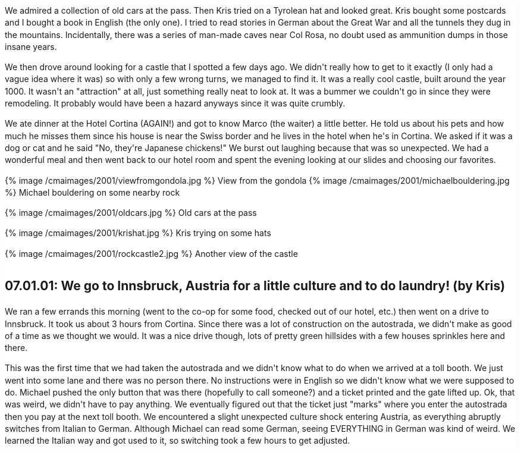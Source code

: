 
We admired a collection of old cars at the pass. Then Kris tried on a
Tyrolean hat and looked great. Kris bought some postcards and I bought
a book in English (the only one). I tried to read stories in German
about the Great War and all the tunnels they dug in the
mountains. Incidentally, there was a series of man-made caves near Col
Rosa, no doubt used as ammunition dumps in those insane years.


We then drove around looking for a castle that I spotted a few days
ago.  We didn't really how to get to it exactly (I only had a vague
idea where it was) so with only a few wrong turns, we managed to find
it.  It was a really cool castle, built around the year 1000.  It
wasn't an "attraction" at all, just something really neat to look
at.  It was a bummer we couldn't go in since they were remodeling.  It
probably would have been a hazard anyways since it was quite crumbly.


We ate dinner at the Hotel Cortina (AGAIN!) and got to know Marco (the
waiter) a little better.  He told us about his pets and how much he
misses them since his house is near the Swiss border and he lives in
the hotel when he's in Cortina.  We asked if it was a dog or cat and
he said "No, they're Japanese chickens!"  We burst out laughing
because that was so unexpected.  We had a wonderful meal and then went
back to our hotel room and spent the evening looking at our slides and
choosing our favorites.


{% image /cmaimages/2001/viewfromgondola.jpg %}
View from the gondola
{% image /cmaimages/2001/michaelbouldering.jpg %} 
Michael bouldering on some nearby rock

{% image /cmaimages/2001/oldcars.jpg %} 
Old cars at the pass

{% image /cmaimages/2001/krishat.jpg %}
Kris trying on some hats

{% image /cmaimages/2001/rockcastle2.jpg %}
Another view of the castle


07.01.01: We go to Innsbruck, Austria for a little culture and to do laundry! (by Kris)
----------

We ran a few errands this morning (went to the co-op for some food,
checked out of our hotel, etc.) then went on a drive to Innsbruck.  It
took us about 3 hours from Cortina.  Since there was a lot of
construction on the autostrada, we didn't make as good of a time as we
thought we would.  It was a nice drive though, lots of pretty green
hillsides with a few houses sprinkles here and there.


This was the first time that we had taken the autostrada and we didn't
know what to do when we arrived at a toll booth.  We just went into
some lane and there was no person there.  No instructions were in
English so we didn't know what we were supposed to do.  Michael pushed
the only button that was there (hopefully to call someone?) and a
ticket printed and the gate lifted up.  Ok, that was weird, we didn't
have to pay anything.  We eventually figured out that the ticket just
"marks" where you enter the autostrada then you pay at the next toll
booth.  We encountered a slight unexpected culture shock entering
Austria, as everything abruptly switches from Italian to German.
Although Michael can read some German, seeing EVERYTHING in German was
kind of weird.  We learned the Italian way and got used to it, so
switching took a few hours to get adjusted.
